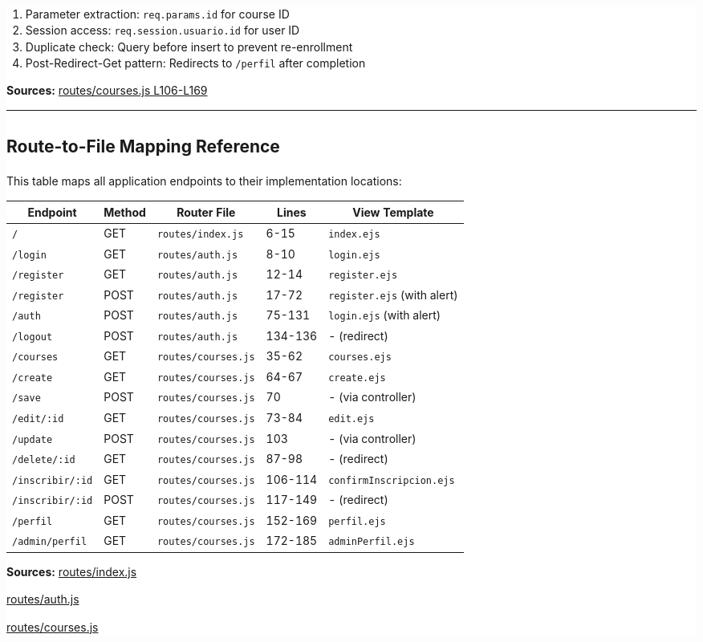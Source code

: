 1. Parameter extraction: `req.params.id` for course ID
2. Session access: `req.session.usuario.id` for user ID
3. Duplicate check: Query before insert to prevent re-enrollment
4. Post-Redirect-Get pattern: Redirects to `/perfil` after completion

**Sources:** [routes/courses.js L106-L169](https://github.com/Lourdes12587/Week06/blob/ce0c3bcd/routes/courses.js#L106-L169)

---

## Route-to-File Mapping Reference

This table maps all application endpoints to their implementation locations:

| Endpoint | Method | Router File | Lines | View Template |
| --- | --- | --- | --- | --- |
| `/` | GET | `routes/index.js` | 6-15 | `index.ejs` |
| `/login` | GET | `routes/auth.js` | 8-10 | `login.ejs` |
| `/register` | GET | `routes/auth.js` | 12-14 | `register.ejs` |
| `/register` | POST | `routes/auth.js` | 17-72 | `register.ejs` (with alert) |
| `/auth` | POST | `routes/auth.js` | 75-131 | `login.ejs` (with alert) |
| `/logout` | POST | `routes/auth.js` | 134-136 | - (redirect) |
| `/courses` | GET | `routes/courses.js` | 35-62 | `courses.ejs` |
| `/create` | GET | `routes/courses.js` | 64-67 | `create.ejs` |
| `/save` | POST | `routes/courses.js` | 70 | - (via controller) |
| `/edit/:id` | GET | `routes/courses.js` | 73-84 | `edit.ejs` |
| `/update` | POST | `routes/courses.js` | 103 | - (via controller) |
| `/delete/:id` | GET | `routes/courses.js` | 87-98 | - (redirect) |
| `/inscribir/:id` | GET | `routes/courses.js` | 106-114 | `confirmInscripcion.ejs` |
| `/inscribir/:id` | POST | `routes/courses.js` | 117-149 | - (redirect) |
| `/perfil` | GET | `routes/courses.js` | 152-169 | `perfil.ejs` |
| `/admin/perfil` | GET | `routes/courses.js` | 172-185 | `adminPerfil.ejs` |

**Sources:** [routes/index.js](https://github.com/Lourdes12587/Week06/blob/ce0c3bcd/routes/index.js)

 [routes/auth.js](https://github.com/Lourdes12587/Week06/blob/ce0c3bcd/routes/auth.js)

 [routes/courses.js](https://github.com/Lourdes12587/Week06/blob/ce0c3bcd/routes/courses.js)